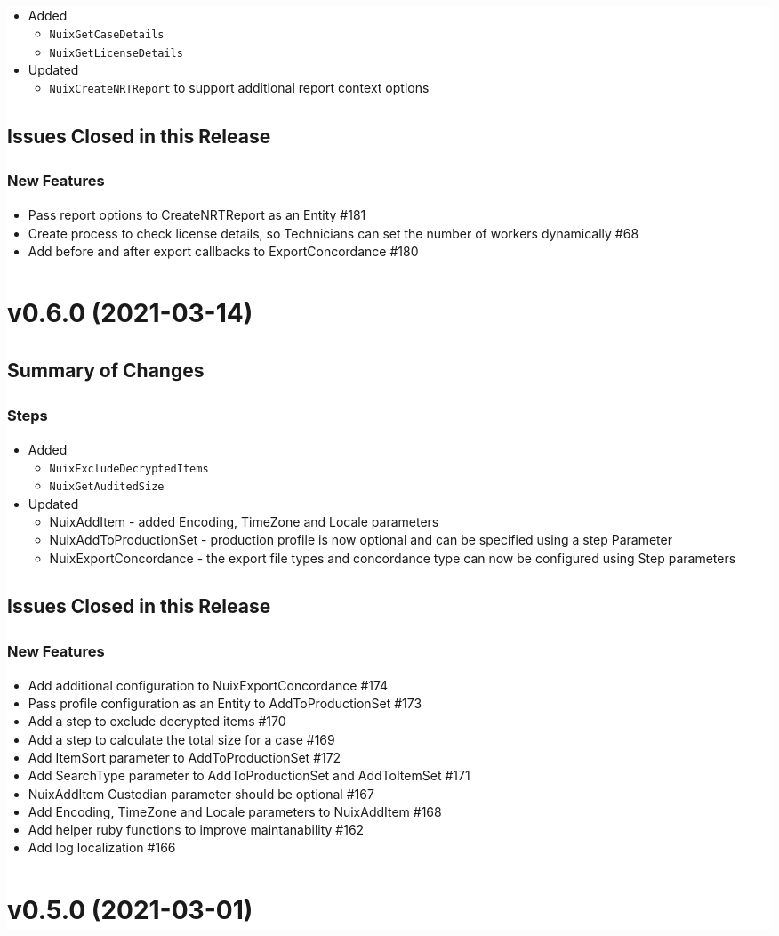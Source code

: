 - Added
  - `NuixGetCaseDetails`
  - `NuixGetLicenseDetails`
- Updated
  - `NuixCreateNRTReport` to support additional report context options

## Issues Closed in this Release

### New Features

- Pass report options to CreateNRTReport as an Entity #181
- Create process to check license details, so Technicians can set the number of workers dynamically #68
- Add before and after export callbacks to ExportConcordance #180

# v0.6.0 (2021-03-14)

## Summary of Changes

### Steps

- Added
  - `NuixExcludeDecryptedItems`
  - `NuixGetAuditedSize`
- Updated
  - NuixAddItem - added Encoding, TimeZone and Locale parameters
  - NuixAddToProductionSet - production profile is now optional and can be specified using a step Parameter
  - NuixExportConcordance - the export file types and concordance type can now be configured using Step parameters

## Issues Closed in this Release

### New Features

- Add additional configuration to NuixExportConcordance #174
- Pass profile configuration as an Entity to AddToProductionSet #173
- Add a step to exclude decrypted items #170
- Add a step to calculate the total size for a case #169
- Add ItemSort parameter to AddToProductionSet #172
- Add SearchType parameter to AddToProductionSet and AddToItemSet #171
- NuixAddItem Custodian parameter should be optional #167
- Add Encoding, TimeZone and Locale parameters to NuixAddItem #168
- Add helper ruby functions to improve maintanability #162
- Add log localization #166

# v0.5.0 (2021-03-01)
